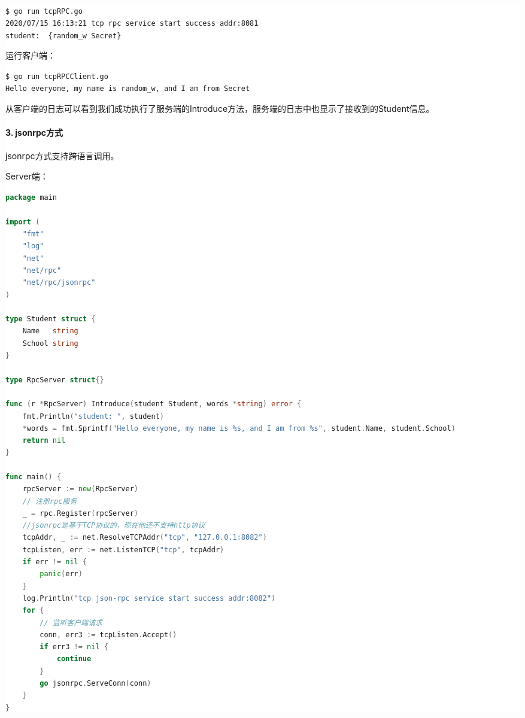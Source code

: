 ```bash
$ go run tcpRPC.go
2020/07/15 16:13:21 tcp rpc service start success addr:8081
student:  {random_w Secret}
```

运行客户端：

```bash
$ go run tcpRPCClient.go
Hello everyone, my name is random_w, and I am from Secret
```

从客户端的日志可以看到我们成功执行了服务端的Introduce方法，服务端的日志中也显示了接收到的Student信息。

#### 3. jsonrpc方式

jsonrpc方式支持跨语言调用。

Server端：

```go
package main

import (
	"fmt"
	"log"
	"net"
	"net/rpc"
	"net/rpc/jsonrpc"
)

type Student struct {
	Name   string
	School string
}

type RpcServer struct{}

func (r *RpcServer) Introduce(student Student, words *string) error {
	fmt.Println("student: ", student)
	*words = fmt.Sprintf("Hello everyone, my name is %s, and I am from %s", student.Name, student.School)
	return nil
}

func main() {
	rpcServer := new(RpcServer)
	// 注册rpc服务
	_ = rpc.Register(rpcServer)
    //jsonrpc是基于TCP协议的，现在他还不支持http协议
	tcpAddr, _ := net.ResolveTCPAddr("tcp", "127.0.0.1:8082")
	tcpListen, err := net.ListenTCP("tcp", tcpAddr)
	if err != nil {
		panic(err)
	}
	log.Println("tcp json-rpc service start success addr:8082")
	for {
		// 监听客户端请求
		conn, err3 := tcpListen.Accept()
		if err3 != nil {
			continue
		}
		go jsonrpc.ServeConn(conn)
	}
}
```
